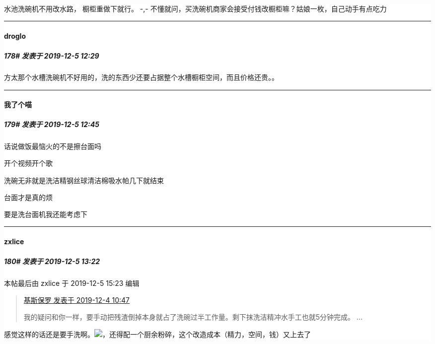水池洗碗机不用改水路， 橱柜重做下就行。</blockquote>
-,- 不懂就问，买洗碗机商家会接受付钱改橱柜嘛？姑娘一枚，自己动手有点吃力







-----

####  droglo  
##### 178#       发表于 2019-12-5 12:29




方太那个水槽洗碗机不好用的，洗的东西少还要占据整个水槽橱柜空间，而且价格还贵。。







-----

####  我了个喵  
##### 179#       发表于 2019-12-5 12:45




话说做饭最恼火的不是擦台面吗

开个视频开个歌

洗碗无非就是洗洁精钢丝球清洁棉吸水帕几下就结束

台面才是真的烦

要是洗台面机我还能考虑下







-----

####  zxlice  
##### 180#       发表于 2019-12-5 13:22



 本帖最后由 zxlice 于 2019-12-5 15:23 编辑 
<blockquote><a href="httphttps://bbs.saraba1st.com/2b/forum.php?mod=redirect&amp;goto=findpost&amp;pid=45715699&amp;ptid=1872719" target="_blank">基斯保罗 发表于 2019-12-4 10:47</a>

我的疑问和你一样，要手动把残渣倒掉本身就占了洗碗过半工作量。剩下抹洗洁精冲水手工也就5分钟完成。 ...</blockquote>

感觉这样的话还是要手洗啊。<img src="https://static.saraba1st.com/image/smiley/face2017/001.png" referrerpolicy="no-referrer">，还得配一个厨余粉碎，这个改造成本（精力，空间，钱）又上去了




